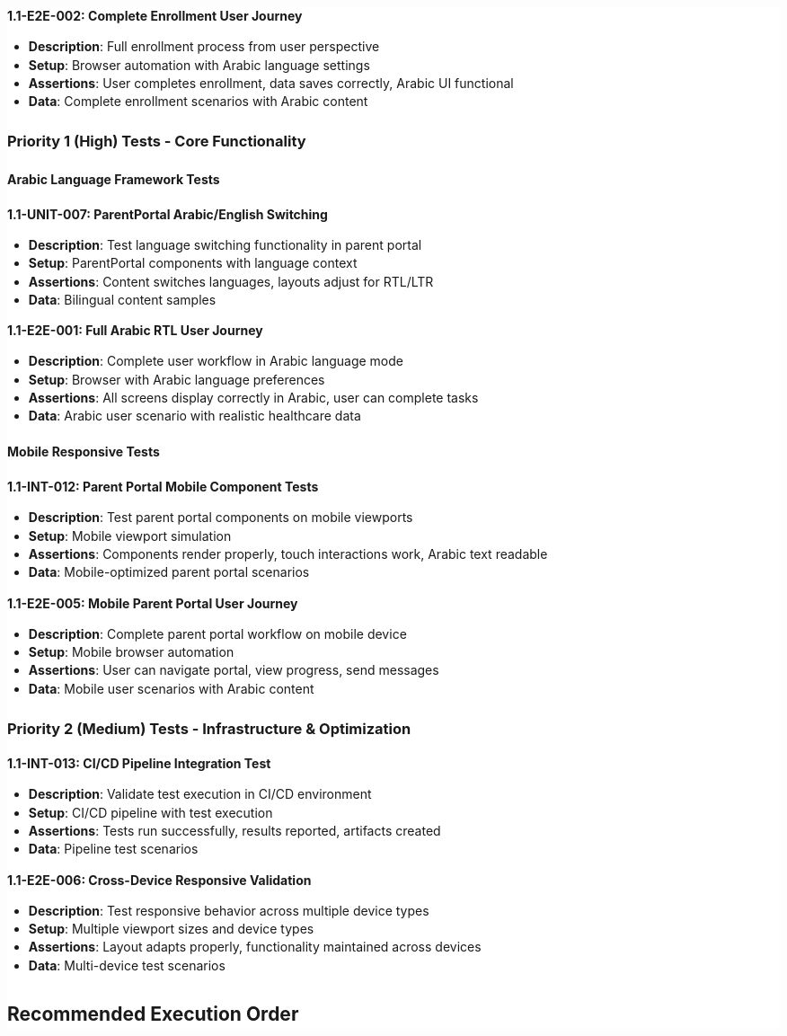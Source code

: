 **1.1-E2E-002: Complete Enrollment User Journey**
- **Description**: Full enrollment process from user perspective
- **Setup**: Browser automation with Arabic language settings
- **Assertions**: User completes enrollment, data saves correctly, Arabic UI functional
- **Data**: Complete enrollment scenarios with Arabic content

### Priority 1 (High) Tests - Core Functionality

#### Arabic Language Framework Tests

**1.1-UNIT-007: ParentPortal Arabic/English Switching**
- **Description**: Test language switching functionality in parent portal
- **Setup**: ParentPortal components with language context
- **Assertions**: Content switches languages, layouts adjust for RTL/LTR
- **Data**: Bilingual content samples

**1.1-E2E-001: Full Arabic RTL User Journey**
- **Description**: Complete user workflow in Arabic language mode
- **Setup**: Browser with Arabic language preferences
- **Assertions**: All screens display correctly in Arabic, user can complete tasks
- **Data**: Arabic user scenario with realistic healthcare data

#### Mobile Responsive Tests

**1.1-INT-012: Parent Portal Mobile Component Tests**
- **Description**: Test parent portal components on mobile viewports
- **Setup**: Mobile viewport simulation
- **Assertions**: Components render properly, touch interactions work, Arabic text readable
- **Data**: Mobile-optimized parent portal scenarios

**1.1-E2E-005: Mobile Parent Portal User Journey**
- **Description**: Complete parent portal workflow on mobile device
- **Setup**: Mobile browser automation
- **Assertions**: User can navigate portal, view progress, send messages
- **Data**: Mobile user scenarios with Arabic content

### Priority 2 (Medium) Tests - Infrastructure & Optimization

**1.1-INT-013: CI/CD Pipeline Integration Test**
- **Description**: Validate test execution in CI/CD environment
- **Setup**: CI/CD pipeline with test execution
- **Assertions**: Tests run successfully, results reported, artifacts created
- **Data**: Pipeline test scenarios

**1.1-E2E-006: Cross-Device Responsive Validation**
- **Description**: Test responsive behavior across multiple device types
- **Setup**: Multiple viewport sizes and device types
- **Assertions**: Layout adapts properly, functionality maintained across devices
- **Data**: Multi-device test scenarios

## Recommended Execution Order
